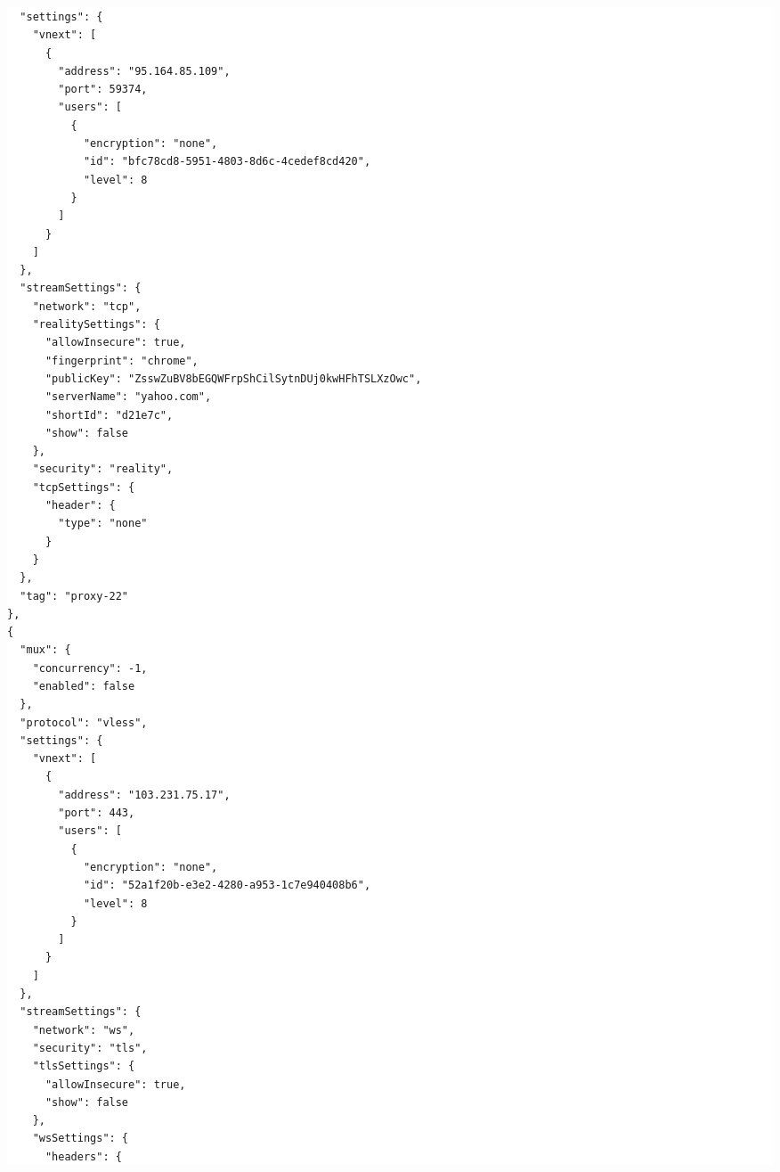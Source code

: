       "settings": {
        "vnext": [
          {
            "address": "95.164.85.109",
            "port": 59374,
            "users": [
              {
                "encryption": "none",
                "id": "bfc78cd8-5951-4803-8d6c-4cedef8cd420",
                "level": 8
              }
            ]
          }
        ]
      },
      "streamSettings": {
        "network": "tcp",
        "realitySettings": {
          "allowInsecure": true,
          "fingerprint": "chrome",
          "publicKey": "ZsswZuBV8bEGQWFrpShCilSytnDUj0kwHFhTSLXzOwc",
          "serverName": "yahoo.com",
          "shortId": "d21e7c",
          "show": false
        },
        "security": "reality",
        "tcpSettings": {
          "header": {
            "type": "none"
          }
        }
      },
      "tag": "proxy-22"
    },
    {
      "mux": {
        "concurrency": -1,
        "enabled": false
      },
      "protocol": "vless",
      "settings": {
        "vnext": [
          {
            "address": "103.231.75.17",
            "port": 443,
            "users": [
              {
                "encryption": "none",
                "id": "52a1f20b-e3e2-4280-a953-1c7e940408b6",
                "level": 8
              }
            ]
          }
        ]
      },
      "streamSettings": {
        "network": "ws",
        "security": "tls",
        "tlsSettings": {
          "allowInsecure": true,
          "show": false
        },
        "wsSettings": {
          "headers": {
